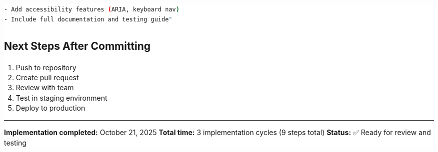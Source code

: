 ```bash
- Add accessibility features (ARIA, keyboard nav)
- Include full documentation and testing guide"
```

## Next Steps After Committing

1. Push to repository
2. Create pull request
3. Review with team
4. Test in staging environment
5. Deploy to production

---

**Implementation completed:** October 21, 2025
**Total time:** 3 implementation cycles (9 steps total)
**Status:** ✅ Ready for review and testing

